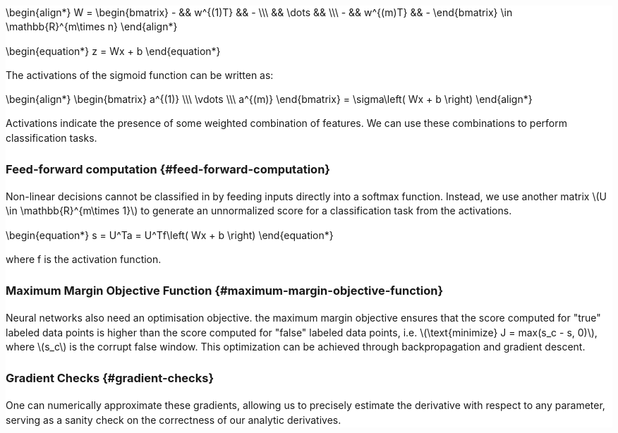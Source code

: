 \begin{align\*}
W =
\begin{bmatrix} - && w^{(1)T} && - \\\\\\
&& \dots && \\\\\\ - && w^{(m)T} && -
\end{bmatrix}
\in \mathbb{R}^{m\times n}
\end{align\*}

\begin{equation\*}
z = Wx + b
\end{equation\*}

The activations of the sigmoid function can be written as:

\begin{align\*}
\begin{bmatrix}
a^{(1)} \\\\\\
\vdots \\\\\\
a^{(m)}
\end{bmatrix}
= \sigma\left( Wx + b \right)
\end{align\*}

Activations indicate the presence of some weighted combination of
features. We can use these combinations to perform classification
tasks.

### Feed-forward computation {#feed-forward-computation}

Non-linear decisions cannot be classified in by feeding inputs
directly into a softmax function. Instead, we use another matrix \\(U
\in \mathbb{R}^{m\times 1}\\) to generate an unnormalized score for a
classification task from the activations.

\begin{equation\*}
s = U^Ta = U^Tf\left( Wx + b \right)
\end{equation\*}

where f is the activation function.

### Maximum Margin Objective Function {#maximum-margin-objective-function}

Neural networks also need an optimisation objective. the maximum
margin objective ensures that the score computed for "true" labeled
data points is higher than the score computed for "false" labeled data
points, i.e. \\(\text{minimize} J = max(s_c - s, 0)\\), where \\(s_c\\) is the
corrupt false window. This optimization can be achieved through
backpropagation and gradient descent.

### Gradient Checks {#gradient-checks}

One can numerically approximate these gradients, allowing us to
precisely estimate the derivative with respect to any parameter,
serving as a sanity check on the correctness of our analytic
derivatives.
